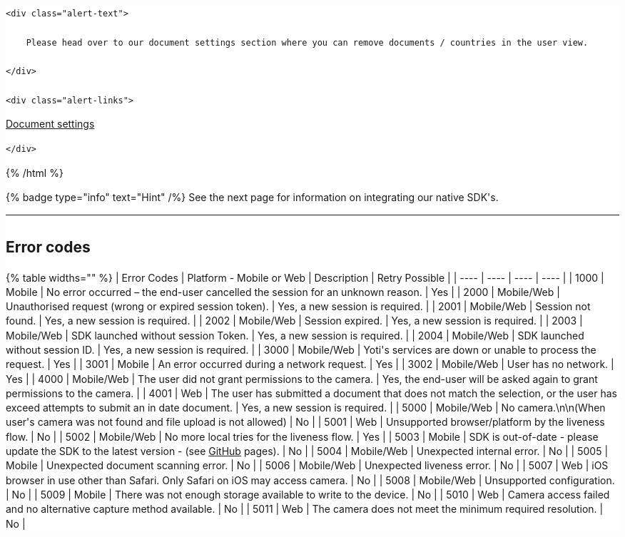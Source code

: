     <div class="alert-text">

        Please head over to our document settings section where you can remove documents / countries in the user view.

    </div>

    <div class="alert-links"> 

  <a href="https://developers.yoti.com/identity-verification/document-checking#document-settings">Document settings</a>

    </div>

</div>
{% /html %}

{% badge type="info" text="Hint" /%} See the next page for information on integrating our native SDK's.

---

## Error codes

{% table widths="" %}
| Error Codes | Platform - Mobile or Web | Description | Retry Possible | 
| ---- | ---- | ---- | ---- | 
| 1000 | Mobile | No error occurred – the end-user cancelled the session for an unknown reason. | Yes | 
| 2000 | Mobile/Web | Unauthorised request (wrong or expired session token). | Yes, a new session is required. | 
| 2001 | Mobile/Web | Session not found. | Yes, a new session is required. | 
| 2002 | Mobile/Web | Session expired. | Yes, a new session is required. | 
| 2003 | Mobile/Web | SDK launched without session Token. | Yes, a new session is required. | 
| 2004 | Mobile/Web | SDK launched without session ID. | Yes, a new session is required. | 
| 3000 | Mobile/Web | Yoti's services are down or unable to process the request. | Yes | 
| 3001 | Mobile | An error occurred during a network request. | Yes | 
| 3002 | Mobile/Web | User has no network. | Yes | 
| 4000 | Mobile/Web | The user did not grant permissions to the camera. | Yes, the end-user will be asked again to grant permissions to the camera. | 
| 4001 | Web | The user has submitted a document that does not match the selection, or the user has exceed attempts to submit an in date document. | Yes, a new session is required. | 
| 5000 | Mobile/Web | No camera.\n\n(When user's camera was not found and file upload is not allowed) | No | 
| 5001 | Web | Unsupported browser/platform by the liveness flow. | No | 
| 5002 | Mobile/Web | No more local tries for the liveness flow. | Yes | 
| 5003 | Mobile | SDK is out-of-date - please update the SDK to the latest version - (see [GitHub](https://github.com/getyoti/) pages). | No | 
| 5004 | Mobile/Web | Unexpected internal error. | No | 
| 5005 | Mobile | Unexpected document scanning error. | No | 
| 5006 | Mobile/Web | Unexpected liveness error. | No | 
| 5007 | Web | iOS browser in use other than Safari. Only Safari on iOS may access camera. | No | 
| 5008 | Mobile/Web | Unsupported configuration. | No | 
| 5009 | Mobile | There was not enough storage available to write to the device. | No | 
| 5010 | Web | Camera access failed and no alternative capture method available. | No | 
| 5011 | Web | The camera does not meet the minimum required resolution. | No | 